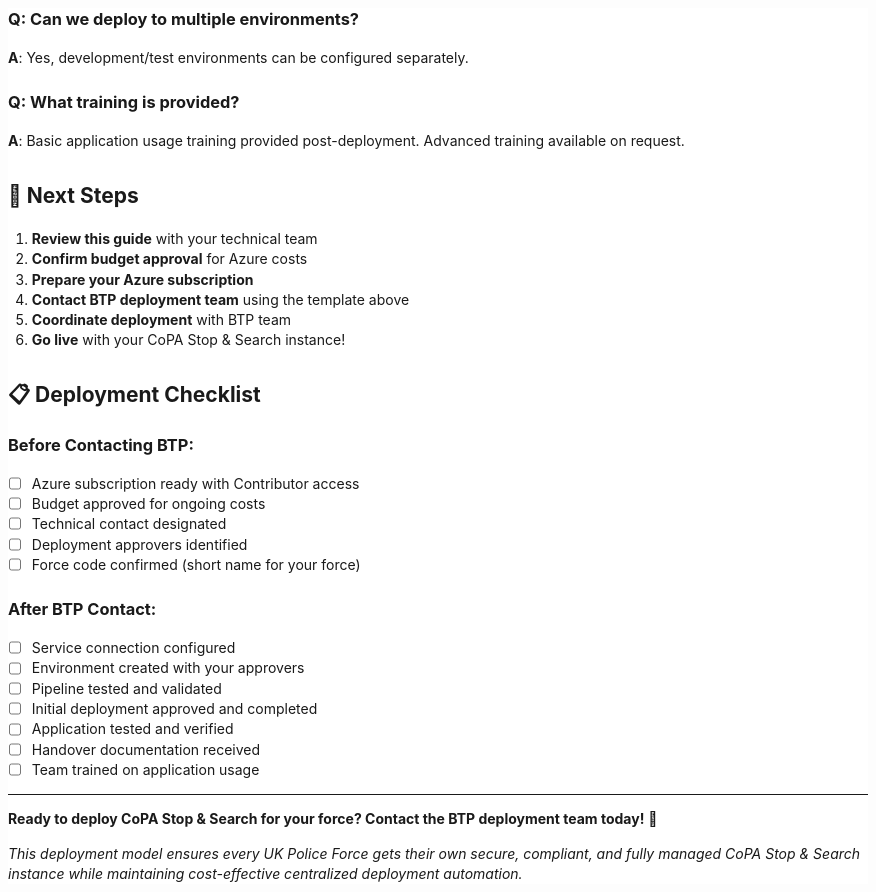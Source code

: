 ### Q: Can we deploy to multiple environments?
**A**: Yes, development/test environments can be configured separately.

### Q: What training is provided?
**A**: Basic application usage training provided post-deployment. Advanced training available on request.

## 🎯 Next Steps

1. **Review this guide** with your technical team
2. **Confirm budget approval** for Azure costs  
3. **Prepare your Azure subscription** 
4. **Contact BTP deployment team** using the template above
5. **Coordinate deployment** with BTP team
6. **Go live** with your CoPA Stop & Search instance!

## 📋 Deployment Checklist

### Before Contacting BTP:
- [ ] Azure subscription ready with Contributor access
- [ ] Budget approved for ongoing costs
- [ ] Technical contact designated
- [ ] Deployment approvers identified
- [ ] Force code confirmed (short name for your force)

### After BTP Contact:
- [ ] Service connection configured
- [ ] Environment created with your approvers
- [ ] Pipeline tested and validated
- [ ] Initial deployment approved and completed
- [ ] Application tested and verified
- [ ] Handover documentation received
- [ ] Team trained on application usage

---

**Ready to deploy CoPA Stop & Search for your force? Contact the BTP deployment team today!** 🚀

*This deployment model ensures every UK Police Force gets their own secure, compliant, and fully managed CoPA Stop & Search instance while maintaining cost-effective centralized deployment automation.*